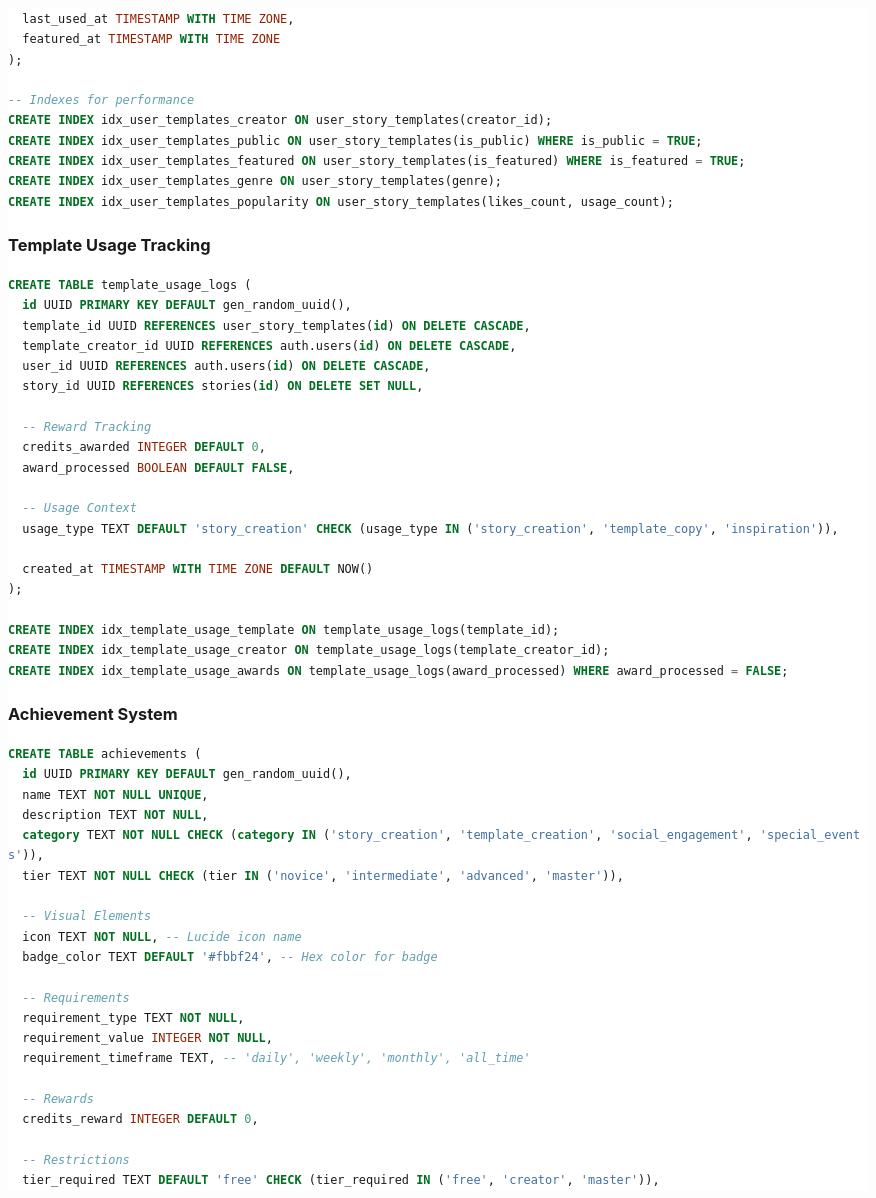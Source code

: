 ```sql
  last_used_at TIMESTAMP WITH TIME ZONE,
  featured_at TIMESTAMP WITH TIME ZONE
);

-- Indexes for performance
CREATE INDEX idx_user_templates_creator ON user_story_templates(creator_id);
CREATE INDEX idx_user_templates_public ON user_story_templates(is_public) WHERE is_public = TRUE;
CREATE INDEX idx_user_templates_featured ON user_story_templates(is_featured) WHERE is_featured = TRUE;
CREATE INDEX idx_user_templates_genre ON user_story_templates(genre);
CREATE INDEX idx_user_templates_popularity ON user_story_templates(likes_count, usage_count);
```

### Template Usage Tracking
```sql
CREATE TABLE template_usage_logs (
  id UUID PRIMARY KEY DEFAULT gen_random_uuid(),
  template_id UUID REFERENCES user_story_templates(id) ON DELETE CASCADE,
  template_creator_id UUID REFERENCES auth.users(id) ON DELETE CASCADE,
  user_id UUID REFERENCES auth.users(id) ON DELETE CASCADE,
  story_id UUID REFERENCES stories(id) ON DELETE SET NULL,
  
  -- Reward Tracking
  credits_awarded INTEGER DEFAULT 0,
  award_processed BOOLEAN DEFAULT FALSE,
  
  -- Usage Context
  usage_type TEXT DEFAULT 'story_creation' CHECK (usage_type IN ('story_creation', 'template_copy', 'inspiration')),
  
  created_at TIMESTAMP WITH TIME ZONE DEFAULT NOW()
);

CREATE INDEX idx_template_usage_template ON template_usage_logs(template_id);
CREATE INDEX idx_template_usage_creator ON template_usage_logs(template_creator_id);
CREATE INDEX idx_template_usage_awards ON template_usage_logs(award_processed) WHERE award_processed = FALSE;
```

### Achievement System
```sql
CREATE TABLE achievements (
  id UUID PRIMARY KEY DEFAULT gen_random_uuid(),
  name TEXT NOT NULL UNIQUE,
  description TEXT NOT NULL,
  category TEXT NOT NULL CHECK (category IN ('story_creation', 'template_creation', 'social_engagement', 'special_events')),
  tier TEXT NOT NULL CHECK (tier IN ('novice', 'intermediate', 'advanced', 'master')),
  
  -- Visual Elements
  icon TEXT NOT NULL, -- Lucide icon name
  badge_color TEXT DEFAULT '#fbbf24', -- Hex color for badge
  
  -- Requirements
  requirement_type TEXT NOT NULL,
  requirement_value INTEGER NOT NULL,
  requirement_timeframe TEXT, -- 'daily', 'weekly', 'monthly', 'all_time'
  
  -- Rewards
  credits_reward INTEGER DEFAULT 0,
  
  -- Restrictions
  tier_required TEXT DEFAULT 'free' CHECK (tier_required IN ('free', 'creator', 'master')),
```
